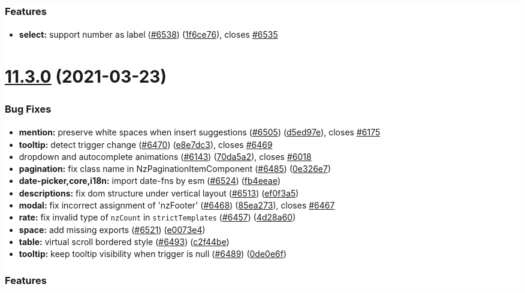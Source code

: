 
### Features

* **select:** support number as label ([#6538](https://github.com/NG-ZORRO/ng-zorro-antd/issues/6538)) ([1f6ce76](https://github.com/NG-ZORRO/ng-zorro-antd/commit/1f6ce7635fa1b20370620615e77fe5165f55fae6)), closes [#6535](https://github.com/NG-ZORRO/ng-zorro-antd/issues/6535)



# [11.3.0](https://github.com/NG-ZORRO/ng-zorro-antd/compare/11.2.0...11.3.0) (2021-03-23)


### Bug Fixes

* **mention:** preserve white spaces when insert suggestions ([#6505](https://github.com/NG-ZORRO/ng-zorro-antd/issues/6505)) ([d5ed97e](https://github.com/NG-ZORRO/ng-zorro-antd/commit/d5ed97e4aeeeb0635487652b7f1ecceed7caa4f0)), closes [#6175](https://github.com/NG-ZORRO/ng-zorro-antd/issues/6175)
* **tooltip:** detect trigger change ([#6470](https://github.com/NG-ZORRO/ng-zorro-antd/issues/6470)) ([e8e7dc3](https://github.com/NG-ZORRO/ng-zorro-antd/commit/e8e7dc35b75b67b2621ea690a93b20b5da755d8a)), closes [#6469](https://github.com/NG-ZORRO/ng-zorro-antd/issues/6469)
* dropdown and autocomplete animations ([#6143](https://github.com/NG-ZORRO/ng-zorro-antd/issues/6143)) ([70da5a2](https://github.com/NG-ZORRO/ng-zorro-antd/commit/70da5a2f078fc864d309089421349b32b4d46649)), closes [#6018](https://github.com/NG-ZORRO/ng-zorro-antd/issues/6018)
* **pagination:** fix class name in NzPaginationItemComponent ([#6485](https://github.com/NG-ZORRO/ng-zorro-antd/issues/6485)) ([0e326e7](https://github.com/NG-ZORRO/ng-zorro-antd/commit/0e326e7c214b49d838ae071641d1b0f8c4e67840))
* **date-picker,core,i18n:** import date-fns by esm ([#6524](https://github.com/NG-ZORRO/ng-zorro-antd/issues/6524)) ([fb4eeae](https://github.com/NG-ZORRO/ng-zorro-antd/commit/fb4eeae9e6c3919d8c14c94f6225ace3510a0f64))
* **descriptions:** fix dom structure under vertical layout ([#6513](https://github.com/NG-ZORRO/ng-zorro-antd/issues/6513)) ([ef0f3a5](https://github.com/NG-ZORRO/ng-zorro-antd/commit/ef0f3a567f3feb135f21cf9c4e9e56468dcfc2d2))
* **modal:** fix incorrect assignment of 'nzFooter' ([#6468](https://github.com/NG-ZORRO/ng-zorro-antd/issues/6468)) ([85ea273](https://github.com/NG-ZORRO/ng-zorro-antd/commit/85ea2732e48d1de1e452be2176995a07c3ae8260)), closes [#6467](https://github.com/NG-ZORRO/ng-zorro-antd/issues/6467)
* **rate:** fix invalid type of `nzCount` in `strictTemplates` ([#6457](https://github.com/NG-ZORRO/ng-zorro-antd/issues/6457)) ([4d28a60](https://github.com/NG-ZORRO/ng-zorro-antd/commit/4d28a60740740df79341d0c05c79debd9cce835e))
* **space:** add missing exports ([#6521](https://github.com/NG-ZORRO/ng-zorro-antd/issues/6521)) ([e0073e4](https://github.com/NG-ZORRO/ng-zorro-antd/commit/e0073e488969c97abd04f233b5cf8ab454c79604))
* **table:** virtual scroll bordered style ([#6493](https://github.com/NG-ZORRO/ng-zorro-antd/issues/6493)) ([c2f44be](https://github.com/NG-ZORRO/ng-zorro-antd/commit/c2f44bef7d07069dcb32f6b7f7cff8432ee621b5))
* **tooltip:** keep tooltip visibility when trigger is null ([#6489](https://github.com/NG-ZORRO/ng-zorro-antd/issues/6489)) ([0de0e6f](https://github.com/NG-ZORRO/ng-zorro-antd/commit/0de0e6f2424adde62e6869c9587602999cd534aa))


### Features
